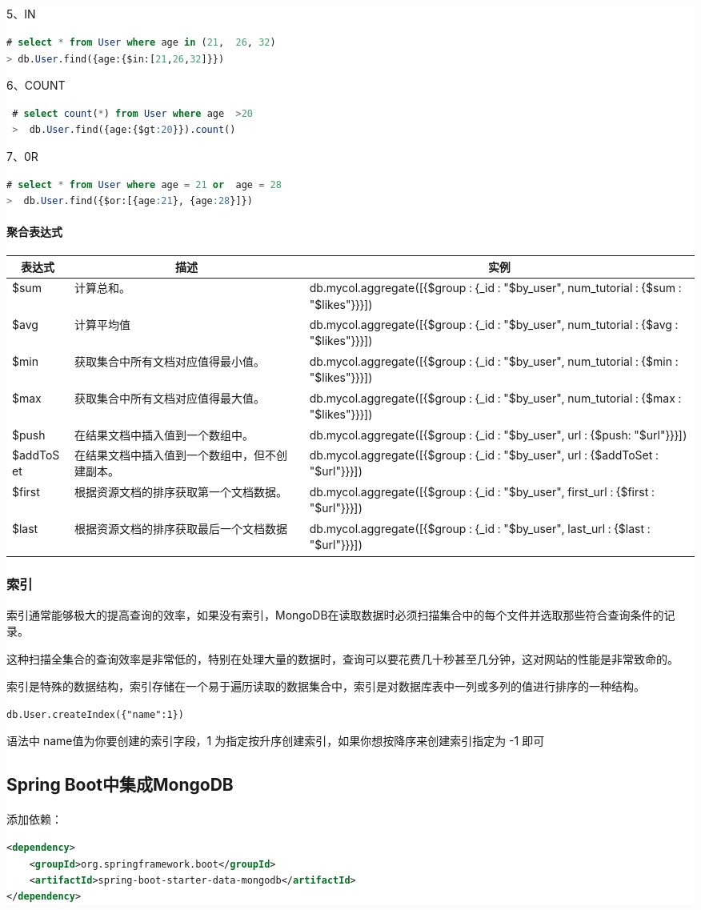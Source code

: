 5、IN

```sql
# select * from User where age in (21,  26, 32)  
> db.User.find({age:{$in:[21,26,32]}})  
```

6、COUNT

 ```sql
  # select count(*) from User where age  >20  
  >  db.User.find({age:{$gt:20}}).count()  
 ```

7、0R

  ```sql
  # select * from User where age = 21 or  age = 28  
  >  db.User.find({$or:[{age:21}, {age:28}]})  
  ```

#### 聚合表达式

| **表达式** | **描述**                                       | **实例**                                                     |
| ---------- | ---------------------------------------------- | ------------------------------------------------------------ |
| $sum       | 计算总和。                                     | db.mycol.aggregate([{$group  : {_id : "$by_user", num_tutorial : {$sum : "$likes"}}}]) |
| $avg       | 计算平均值                                     | db.mycol.aggregate([{$group  : {_id : "$by_user", num_tutorial : {$avg : "$likes"}}}]) |
| $min       | 获取集合中所有文档对应值得最小值。             | db.mycol.aggregate([{$group  : {_id : "$by_user", num_tutorial : {$min : "$likes"}}}]) |
| $max       | 获取集合中所有文档对应值得最大值。             | db.mycol.aggregate([{$group  : {_id : "$by_user", num_tutorial : {$max : "$likes"}}}]) |
| $push      | 在结果文档中插入值到一个数组中。               | db.mycol.aggregate([{$group  : {_id : "$by_user", url : {$push: "$url"}}}]) |
| $addToSet  | 在结果文档中插入值到一个数组中，但不创建副本。 | db.mycol.aggregate([{$group  : {_id : "$by_user", url : {$addToSet : "$url"}}}]) |
| $first     | 根据资源文档的排序获取第一个文档数据。         | db.mycol.aggregate([{$group  : {_id : "$by_user", first_url : {$first : "$url"}}}]) |
| $last      | 根据资源文档的排序获取最后一个文档数据         | db.mycol.aggregate([{$group  : {_id : "$by_user", last_url : {$last : "$url"}}}]) |

### 索引

索引通常能够极大的提高查询的效率，如果没有索引，MongoDB在读取数据时必须扫描集合中的每个文件并选取那些符合查询条件的记录。

这种扫描全集合的查询效率是非常低的，特别在处理大量的数据时，查询可以要花费几十秒甚至几分钟，这对网站的性能是非常致命的。

索引是特殊的数据结构，索引存储在一个易于遍历读取的数据集合中，索引是对数据库表中一列或多列的值进行排序的一种结构。

  `db.User.createIndex({"name":1})  `

语法中 name值为你要创建的索引字段，1 为指定按升序创建索引，如果你想按降序来创建索引指定为 -1 即可



## Spring Boot中集成MongoDB

添加依赖：

```xml
<dependency>
    <groupId>org.springframework.boot</groupId>
    <artifactId>spring-boot-starter-data-mongodb</artifactId>
</dependency>
```
